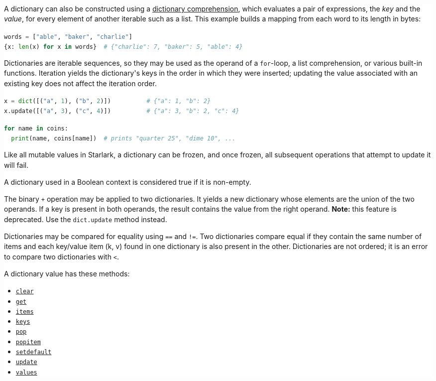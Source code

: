 A dictionary can also be constructed using a [dictionary
comprehension](#comprehension), which evaluates a pair of expressions,
the _key_ and the _value_, for every element of another iterable such
as a list.  This example builds a mapping from each word to its length
in bytes:

```python
words = ["able", "baker", "charlie"]
{x: len(x) for x in words}	# {"charlie": 7, "baker": 5, "able": 4}
```

Dictionaries are iterable sequences, so they may be used as the
operand of a `for`-loop, a list comprehension, or various built-in
functions.
Iteration yields the dictionary's keys in the order in which they were
inserted; updating the value associated with an existing key does not
affect the iteration order.

```python
x = dict([("a", 1), ("b", 2)])          # {"a": 1, "b": 2}
x.update([("a", 3), ("c", 4)])          # {"a": 3, "b": 2, "c": 4}
```

```python
for name in coins:
  print(name, coins[name])	# prints "quarter 25", "dime 10", ...
```

Like all mutable values in Starlark, a dictionary can be frozen, and
once frozen, all subsequent operations that attempt to update it will
fail.

A dictionary used in a Boolean context is considered true if it is
non-empty.

The binary `+` operation may be applied to two dictionaries.  It
yields a new dictionary whose elements are the union of the two
operands.  If a key is present in both operands, the result contains
the value from the right operand.
<b>Note:</b> this feature is deprecated.  Use the
`dict.update` method instead.

Dictionaries may be compared for equality using `==` and `!=`.  Two
dictionaries compare equal if they contain the same number of items
and each key/value item (k, v) found in one dictionary is also present
in the other.  Dictionaries are not ordered; it is an error to compare
two dictionaries with `<`.


A dictionary value has these methods:

* [`clear`](#dict·clear)
* [`get`](#dict·get)
* [`items`](#dict·items)
* [`keys`](#dict·keys)
* [`pop`](#dict·pop)
* [`popitem`](#dict·popitem)
* [`setdefault`](#dict·setdefault)
* [`update`](#dict·update)
* [`values`](#dict·values)
